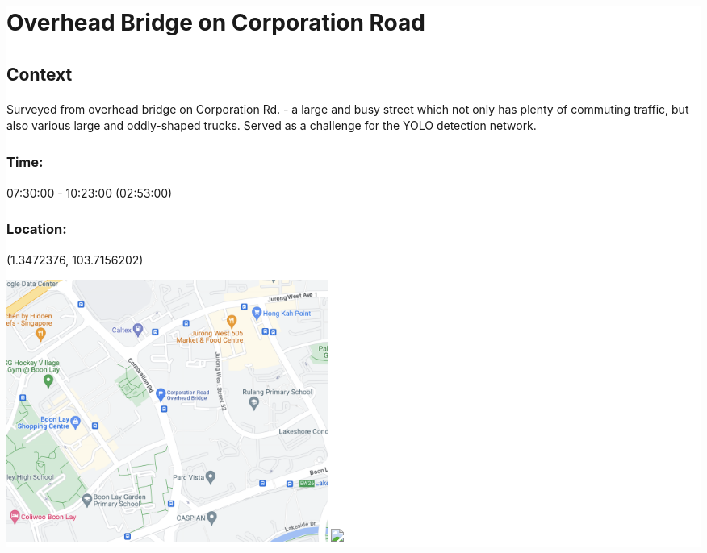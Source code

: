 # Overhead Bridge on Corporation Road

## Context
Surveyed from overhead bridge on Corporation Rd. - a large and busy street which not only has plenty of commuting traffic, but also various large and oddly-shaped trucks. Served as a challenge for the YOLO detection network.

### Time: 
07:30:00 - 10:23:00 (02:53:00)

### Location: 
(1.3472376, 103.7156202)

<img src="../media/images/corporation/corporationmap.png" height="325"> <img src="../media/images/corporation/corporationearth.png" height="325">
